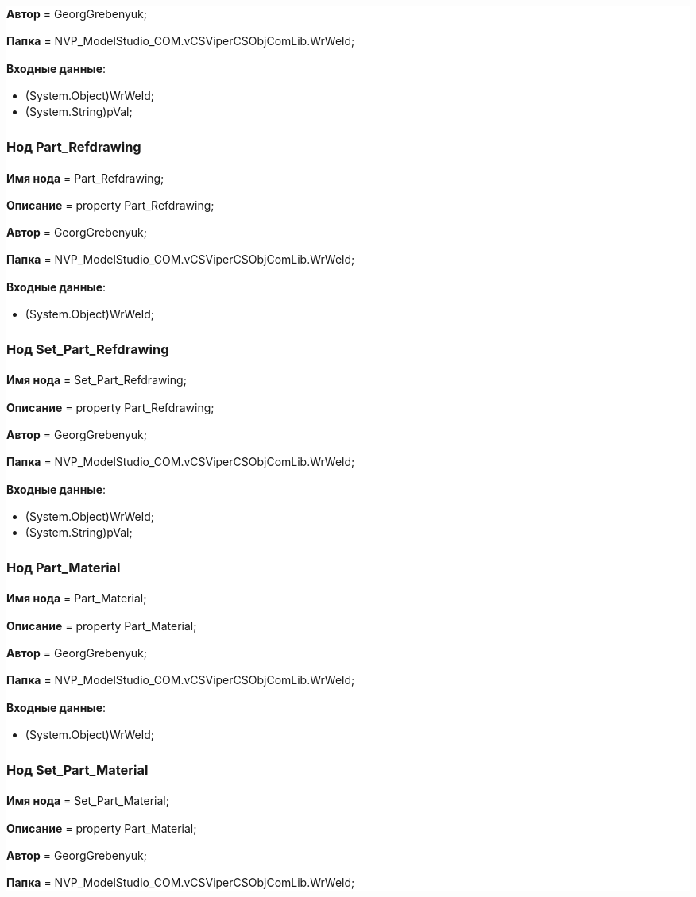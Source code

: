 **Автор** = GeorgGrebenyuk;

**Папка** = NVP_ModelStudio_COM.vCSViperCSObjComLib.WrWeld;

**Входные данные**:

* (System.Object)WrWeld;
* (System.String)pVal;

### Нод Part_Refdrawing

**Имя нода** = Part_Refdrawing;

**Описание** = property Part_Refdrawing;

**Автор** = GeorgGrebenyuk;

**Папка** = NVP_ModelStudio_COM.vCSViperCSObjComLib.WrWeld;

**Входные данные**:

* (System.Object)WrWeld;

### Нод Set_Part_Refdrawing

**Имя нода** = Set_Part_Refdrawing;

**Описание** = property Part_Refdrawing;

**Автор** = GeorgGrebenyuk;

**Папка** = NVP_ModelStudio_COM.vCSViperCSObjComLib.WrWeld;

**Входные данные**:

* (System.Object)WrWeld;
* (System.String)pVal;

### Нод Part_Material

**Имя нода** = Part_Material;

**Описание** = property Part_Material;

**Автор** = GeorgGrebenyuk;

**Папка** = NVP_ModelStudio_COM.vCSViperCSObjComLib.WrWeld;

**Входные данные**:

* (System.Object)WrWeld;

### Нод Set_Part_Material

**Имя нода** = Set_Part_Material;

**Описание** = property Part_Material;

**Автор** = GeorgGrebenyuk;

**Папка** = NVP_ModelStudio_COM.vCSViperCSObjComLib.WrWeld;
